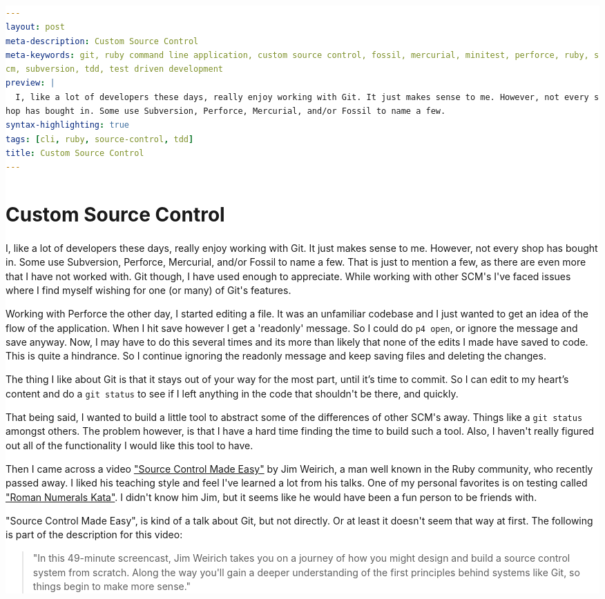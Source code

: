 ```yaml
---
layout: post
meta-description: Custom Source Control
meta-keywords: git, ruby command line application, custom source control, fossil, mercurial, minitest, perforce, ruby, scm, subversion, tdd, test driven development
preview: |
  I, like a lot of developers these days, really enjoy working with Git. It just makes sense to me. However, not every shop has bought in. Some use Subversion, Perforce, Mercurial, and/or Fossil to name a few.
syntax-highlighting: true
tags: [cli, ruby, source-control, tdd]
title: Custom Source Control
---
```


# Custom Source Control

I, like a lot of developers these days, really enjoy working with Git. It just makes sense to me. However, not every shop has bought in. Some use Subversion, Perforce, Mercurial, and/or Fossil to name a few. That is just to mention a few, as there are even more that I have not worked with. Git though, I have used enough to appreciate. While working with other SCM's I've faced issues where I find myself wishing for one (or many) of Git's features.

Working with Perforce the other day, I started editing a file. It was an unfamiliar codebase and I just wanted to get an idea of the flow of the application. When I hit save however I get a 'readonly' message. So I could do `p4 open`, or ignore the message and save anyway. Now, I may have to do this several times and its more than likely that none of the edits I made have saved to code. This is quite a hindrance. So I continue ignoring the readonly message and keep saving files and deleting the changes.

The thing I like about Git is that it stays out of your way for the most part, until it’s time to commit. So I can edit to my heart’s content and do a `git status` to see if I left anything in the code that shouldn't be there, and quickly.

That being said, I wanted to build a little tool to abstract some of the differences of other SCM's away. Things like a `git status` amongst others. The problem however, is that I have a hard time finding the time to build such a tool. Also, I haven't really figured out all of the functionality I would like this tool to have.

Then I came across a video <a href="http://pragprog.com/screencasts/v-jwsceasy/source-control-made-easy" target="_blank">"Source Control Made Easy"</a> by Jim Weirich, a man well known in the Ruby community, who recently passed away. I liked his teaching style and feel I've learned a lot from his talks. One of my personal favorites is on testing called <a href="https://www.youtube.com/watch?v=983zk0eqYLY" target="_blank">"Roman Numerals Kata"</a>.  I didn't know him Jim, but it seems like he would have been a fun person to be friends with.

"Source Control Made Easy", is kind of a talk about Git, but not directly. Or at least it doesn't seem that way at first. The following is part of the description for this video:

> "In this 49-minute screencast, Jim Weirich takes you on a journey of how you might design and build a source control system from scratch. Along the way you'll gain a deeper understanding of the first principles behind systems like Git, so things begin to make more sense."
